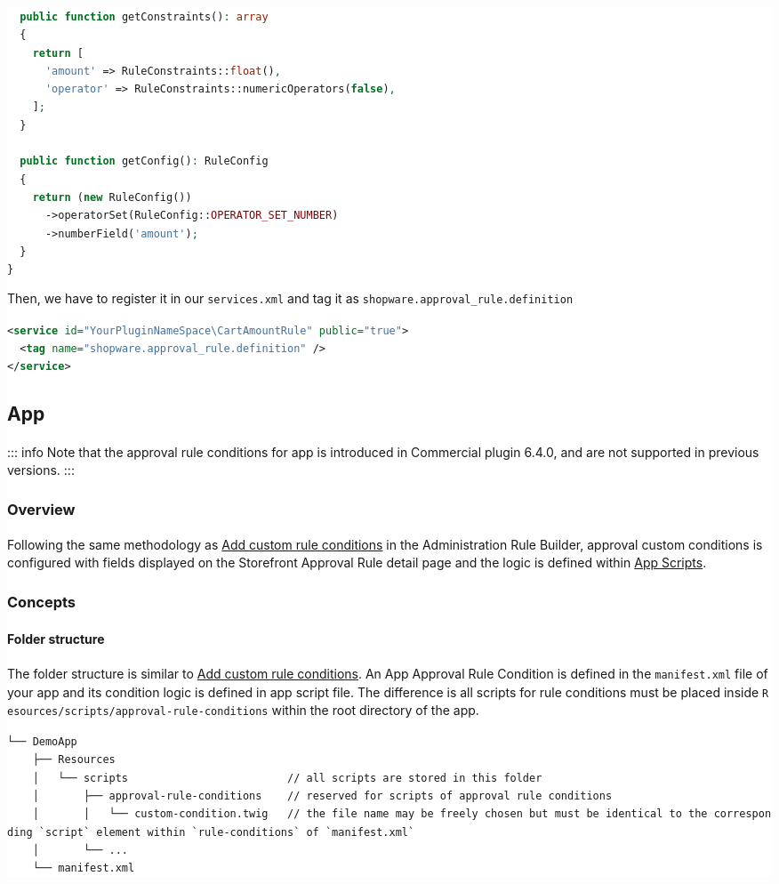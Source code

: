 ```php
  public function getConstraints(): array
  {
    return [
      'amount' => RuleConstraints::float(),
      'operator' => RuleConstraints::numericOperators(false),
    ];
  }

  public function getConfig(): RuleConfig
  {
    return (new RuleConfig())
      ->operatorSet(RuleConfig::OPERATOR_SET_NUMBER)
      ->numberField('amount');
  }
}
```

Then, we have to register it in our `services.xml` and tag it as `shopware.approval_rule.definition`

```xml
<service id="YourPluginNameSpace\CartAmountRule" public="true">
  <tag name="shopware.approval_rule.definition" />
</service>
```

## App

::: info
Note that the approval rule conditions for app is introduced in Commercial plugin 6.4.0, and are not supported in previous versions.
:::

### Overview

Following the same methodology as [Add custom rule conditions](../../../../../guides/plugins/apps/rule-builder/add-custom-rule-conditions.md) in the Administration Rule Builder, approval custom conditions is configured with fields displayed on the Storefront Approval Rule detail page and the logic is defined within [App Scripts](../../../../../guides/plugins/apps/app-scripts/).

### Concepts

#### Folder structure

The folder structure is similar to [Add custom rule conditions](../../../../../guides/plugins/apps/rule-builder/add-custom-rule-conditions.md). An App Approval Rule Condition is defined in the `manifest.xml` file of your app and its condition logic is defined in app script file. The difference is all scripts for rule conditions must be placed inside `Resources/scripts/approval-rule-conditions` within the root directory of the app.

```text
└── DemoApp
    ├── Resources
    │   └── scripts                         // all scripts are stored in this folder
    │       ├── approval-rule-conditions    // reserved for scripts of approval rule conditions
    │       │   └── custom-condition.twig   // the file name may be freely chosen but must be identical to the corresponding `script` element within `rule-conditions` of `manifest.xml`
    │       └── ...
    └── manifest.xml
```
